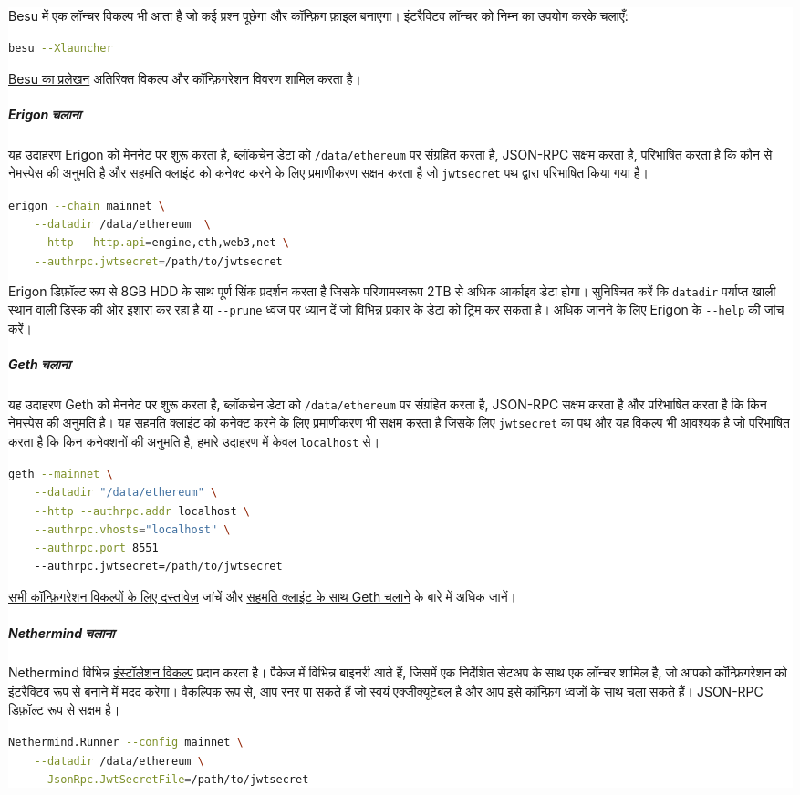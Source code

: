 Besu में एक लॉन्चर विकल्प भी आता है जो कई प्रश्न पूछेगा और कॉन्फ़िग फ़ाइल बनाएगा। इंटरैक्टिव लॉन्चर को निम्न का उपयोग करके चलाएँ:

```sh
besu --Xlauncher
```

[Besu का प्रलेखन](https://besu.hyperledger.org/en/latest/HowTo/Get-Started/Starting-node/) अतिरिक्त विकल्प और कॉन्फ़िगरेशन विवरण शामिल करता है।

##### Erigon चलाना

यह उदाहरण Erigon को मेननेट पर शुरू करता है, ब्लॉकचेन डेटा को `/data/ethereum` पर संग्रहित करता है, JSON-RPC सक्षम करता है, परिभाषित करता है कि कौन से नेमस्पेस की अनुमति है और सहमति क्लाइंट को कनेक्ट करने के लिए प्रमाणीकरण सक्षम करता है जो `jwtsecret` पथ द्वारा परिभाषित किया गया है।

```sh
erigon --chain mainnet \
    --datadir /data/ethereum  \
    --http --http.api=engine,eth,web3,net \
    --authrpc.jwtsecret=/path/to/jwtsecret
```

Erigon डिफ़ॉल्ट रूप से 8GB HDD के साथ पूर्ण सिंक प्रदर्शन करता है जिसके परिणामस्वरूप 2TB से अधिक आर्काइव डेटा होगा। सुनिश्चित करें कि `datadir` पर्याप्त खाली स्थान वाली डिस्क की ओर इशारा कर रहा है या `--prune` ध्वज पर ध्यान दें जो विभिन्न प्रकार के डेटा को ट्रिम कर सकता है। अधिक जानने के लिए Erigon के `--help` की जांच करें।

##### Geth चलाना

यह उदाहरण Geth को मेननेट पर शुरू करता है, ब्लॉकचेन डेटा को `/data/ethereum` पर संग्रहित करता है, JSON-RPC सक्षम करता है और परिभाषित करता है कि किन नेमस्पेस की अनुमति है। यह सहमति क्लाइंट को कनेक्ट करने के लिए प्रमाणीकरण भी सक्षम करता है जिसके लिए `jwtsecret` का पथ और यह विकल्प भी आवश्यक है जो परिभाषित करता है कि किन कनेक्शनों की अनुमति है, हमारे उदाहरण में केवल `localhost` से।

```sh
geth --mainnet \
    --datadir "/data/ethereum" \
    --http --authrpc.addr localhost \
    --authrpc.vhosts="localhost" \
    --authrpc.port 8551
    --authrpc.jwtsecret=/path/to/jwtsecret
```

[सभी कॉन्फ़िगरेशन विकल्पों के लिए दस्तावेज़](https://geth.ethereum.org/docs/fundamentals/command-line-options) जांचें और [सहमति क्लाइंट के साथ Geth चलाने](https://geth.ethereum.org/docs/getting-started/consensus-clients) के बारे में अधिक जानें।

##### Nethermind चलाना

Nethermind विभिन्न [इंस्टॉलेशन विकल्प](https://docs.nethermind.io/nethermind/first-steps-with-nethermind/getting-started) प्रदान करता है। पैकेज में विभिन्न बाइनरी आते हैं, जिसमें एक निर्देशित सेटअप के साथ एक लॉन्चर शामिल है, जो आपको कॉन्फ़िगरेशन को इंटरैक्टिव रूप से बनाने में मदद करेगा। वैकल्पिक रूप से, आप रनर पा सकते हैं जो स्वयं एक्जीक्यूटेबल है और आप इसे कॉन्फ़िग ध्वजों के साथ चला सकते हैं। JSON-RPC डिफ़ॉल्ट रूप से सक्षम है।

```sh
Nethermind.Runner --config mainnet \
    --datadir /data/ethereum \
    --JsonRpc.JwtSecretFile=/path/to/jwtsecret
```
